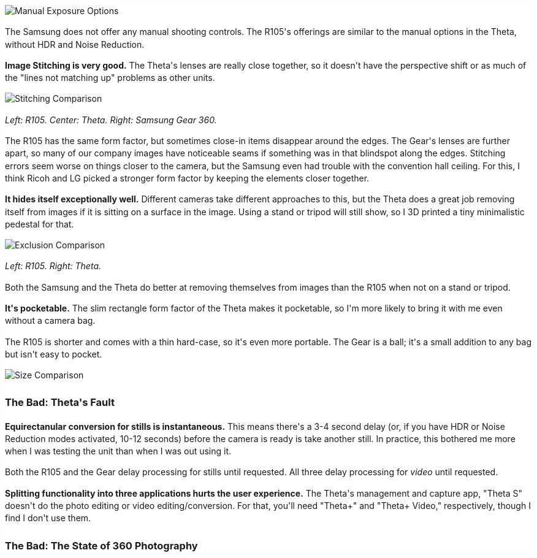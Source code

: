 ![Manual Exposure Options][MEX]

The Samsung does not offer any manual shooting controls. The R105's offerings
are similar to the manual options in the Theta, without HDR and Noise Reduction.

**Image Stitching is very good.** The Theta's lenses are really close together,
so it doesn't have the perspective shift or as much of the "lines not matching
up" problems as other units.

![Stitching Comparison][STITCH]

_Left: R105. Center: Theta. Right: Samsung Gear 360._

The R105 has the same form factor, but sometimes close-in items disappear around
the edges. The Gear's lenses are further apart, so many of our company images
have noticeable seams if something was in that blindspot along the edges.
Stitching errors seem worse on things closer to the camera, but the Samsung even
had trouble with the convention hall ceiling. For this, I think Ricoh and LG
picked a stronger form factor by keeping the elements closer together.

**It hides itself exceptionally well.** Different cameras take different
approaches to this, but the Theta does a great job removing itself from
images if it is sitting on a surface in the image. Using a stand or tripod will
still show, so I 3D printed a tiny minimalistic pedestal for that.

![Exclusion Comparison][EXCLUDE]

_Left: R105. Right: Theta._

Both the Samsung and the Theta do better at removing themselves from images than
the R105 when not on a stand or tripod.

**It's pocketable.** The slim rectangle form factor of the Theta makes it
pocketable, so I'm more likely to bring it with me even without a camera bag.

The R105 is shorter and comes with a thin hard-case, so it's even more portable.
The Gear is a ball; it's a small addition to any bag but isn't easy to pocket.

![Size Comparison][POCKETABLE]

### The Bad: Theta's Fault

**Equirectanular conversion for stills is instantaneous.** This means there's a
3-4 second delay (or, if you have HDR or Noise Reduction modes activated, 10-12
seconds) before the camera is ready is take another still. In practice, this
bothered me more when I was testing the unit than when I was out using it.

Both the R105 and the Gear delay processing for stills until requested. All
three delay processing for _video_ until requested.

**Splitting functionality into three applications hurts the user experience.**
The Theta's management and capture app, "Theta S" doesn't do the photo editing
or video editing/conversion. For that, you'll need "Theta+" and "Theta+ Video,"
respectively, though I find I don't use them.

### The Bad: The State of 360 Photography


[RTS]: https://theta360.com/en/about/theta/s.html
[4K]: https://www.fourkitchens.com
[R105]: http://www.lg.com/us/support-product/lg-LGR105
[TQ2]: https://www.tsmithphotos.com/2017-05-15-TQ2O/?utm_source=tsmithcreative&utm_medium=website&utm_campaign=theta-s-review
[R105P]: https://www.amazon.com/LG-Friends-360-CAM-LG-R105/dp/B01DU7CNQ8
[SG360]: http://www.samsung.com/us/mobile/virtual-reality/gear-360/sm-c200nzwaxar-sm-c200nzwaxar/
[SG360P]: https://www.amazon.com/Samsung-Resolution-Camera-Version-Warranty/dp/B01D9LVL3G/ref=sr_1_4
[RTSP]: https://www.amazon.com/Ricoh-Theta-Digital-Camera-Black/dp/B014US3FQI/ref=sr_1_3
[T360M]: https://theta360.com/en/support/story/s/shooting/still/
[MEX]: /assets/blog/first-days-with-ricoh-theta-s/manual-exposure.png
[STITCH]: /assets/blog/first-days-with-ricoh-theta-s/stitching.jpg
[EXCLUDE]: /assets/blog/first-days-with-ricoh-theta-s/exclusion.jpg
[POCKETABLE]: /assets/blog/first-days-with-ricoh-theta-s/pocketable.jpg
[PS3d]: https://forums.adobe.com/message/9222081#9222081
[MIRROR]: /assets/blog/first-days-with-ricoh-theta-s/thetaplus_20170604104805456.jpg
[PLANET]: /assets/blog/first-days-with-ricoh-theta-s/thetaplus_20170704124158195.jpg
[STORAGE]: https://www.360images.fr/theta/
[GCPS]: /assets/blog/first-days-with-ricoh-theta-s/PANO_20170523_113149542.jpg
[SFUK]: /assets/blog/first-days-with-ricoh-theta-s/PANO_20160422_122547.jpg
[RANCH]: /assets/blog/first-days-with-ricoh-theta-s/R0010060.JPG
[MUSEUM]: /assets/blog/first-days-with-ricoh-theta-s/R0010039.JPG
[TRUCK]: /assets/blog/first-days-with-ricoh-theta-s/R0010015.JPG
[PLT]: /assets/blog/first-days-with-ricoh-theta-s/R0010054.JPG
[ZTP]: /assets/blog/first-days-with-ricoh-theta-s/R0010070.JPG